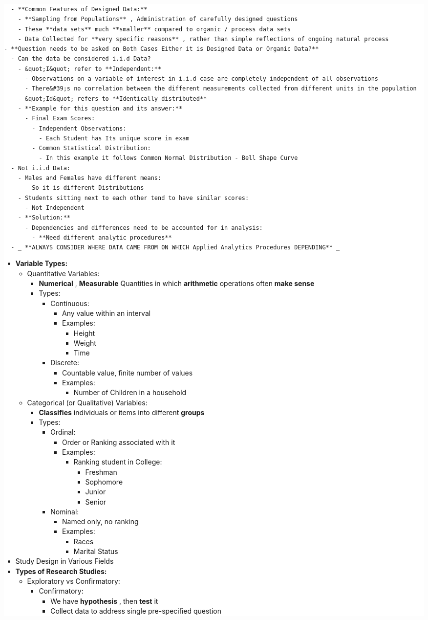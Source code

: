       - **Common Features of Designed Data:**
        - **Sampling from Populations** , Administration of carefully designed questions
        - These **data sets** much **smaller** compared to organic / process data sets
        - Data Collected for **very specific reasons** , rather than simple reflections of ongoing natural process
    - **Question needs to be asked on Both Cases Either it is Designed Data or Organic Data?**
      - Can the data be considered i.i.d Data?
        - &quot;I&quot; refer to **Independent:**
          - Observations on a variable of interest in i.i.d case are completely independent of all observations
          - There&#39;s no correlation between the different measurements collected from different units in the population
        - &quot;Id&quot; refers to **Identically distributed**
        - **Example for this question and its answer:**
          - Final Exam Scores:
            - Independent Observations:
              - Each Student has Its unique score in exam
            - Common Statistical Distribution:
              - In this example it follows Common Normal Distribution - Bell Shape Curve
      - Not i.i.d Data:
        - Males and Females have different means:
          - So it is different Distributions
        - Students sitting next to each other tend to have similar scores:
          - Not Independent
        - **Solution:**
          - Dependencies and differences need to be accounted for in analysis:
            - **Need different analytic procedures**
      - _ **ALWAYS CONSIDER WHERE DATA CAME FROM ON WHICH Applied Analytics Procedures DEPENDING** _
- **Variable Types:**
  - Quantitative Variables:
    - **Numerical** , **Measurable** Quantities in which **arithmetic** operations often **make sense**
    - Types:
      - Continuous:
        - Any value within an interval
        - Examples:
          - Height
          - Weight
          - Time
      - Discrete:
        - Countable value, finite number of values
        - Examples:
          - Number of Children in a household
  - Categorical (or Qualitative) Variables:
    - **Classifies** individuals or items into different **groups**
    - Types:
      - Ordinal:
        - Order or Ranking associated with it
        - Examples:
          - Ranking student in College:
            - Freshman
            - Sophomore
            - Junior
            - Senior
      - Nominal:
        - Named only, no ranking
        - Examples:
          - Races
          - Marital Status
- Study Design in Various Fields
- **Types of Research Studies:**
  - Exploratory vs Confirmatory:
    - Confirmatory:
      - We have **hypothesis** , then **test** it
      - Collect data to address single pre-specified question